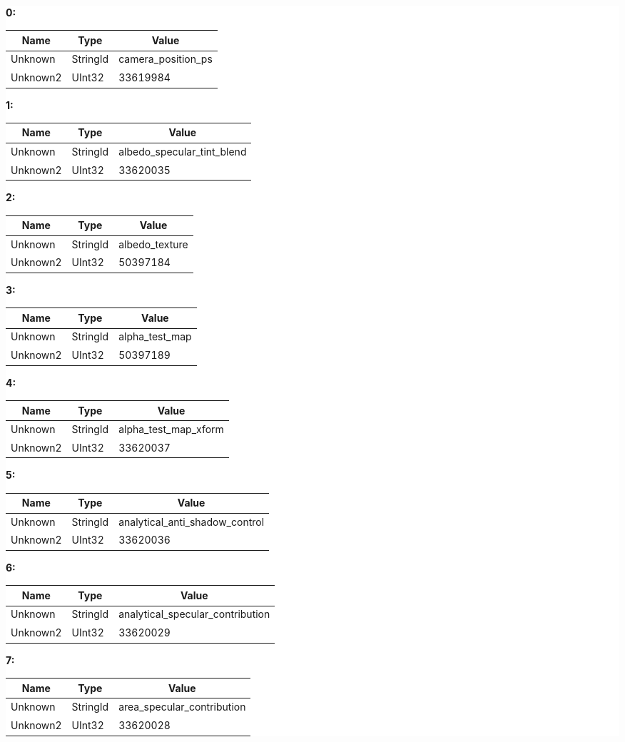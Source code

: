 
**0:**

Name	| Type	| Value
---	|---	|---	|
Unknown	|StringId	|camera_position_ps
Unknown2	|UInt32	|33619984


**1:**

Name	| Type	| Value
---	|---	|---	|
Unknown	|StringId	|albedo_specular_tint_blend
Unknown2	|UInt32	|33620035


**2:**

Name	| Type	| Value
---	|---	|---	|
Unknown	|StringId	|albedo_texture
Unknown2	|UInt32	|50397184


**3:**

Name	| Type	| Value
---	|---	|---	|
Unknown	|StringId	|alpha_test_map
Unknown2	|UInt32	|50397189


**4:**

Name	| Type	| Value
---	|---	|---	|
Unknown	|StringId	|alpha_test_map_xform
Unknown2	|UInt32	|33620037


**5:**

Name	| Type	| Value
---	|---	|---	|
Unknown	|StringId	|analytical_anti_shadow_control
Unknown2	|UInt32	|33620036


**6:**

Name	| Type	| Value
---	|---	|---	|
Unknown	|StringId	|analytical_specular_contribution
Unknown2	|UInt32	|33620029


**7:**

Name	| Type	| Value
---	|---	|---	|
Unknown	|StringId	|area_specular_contribution
Unknown2	|UInt32	|33620028
